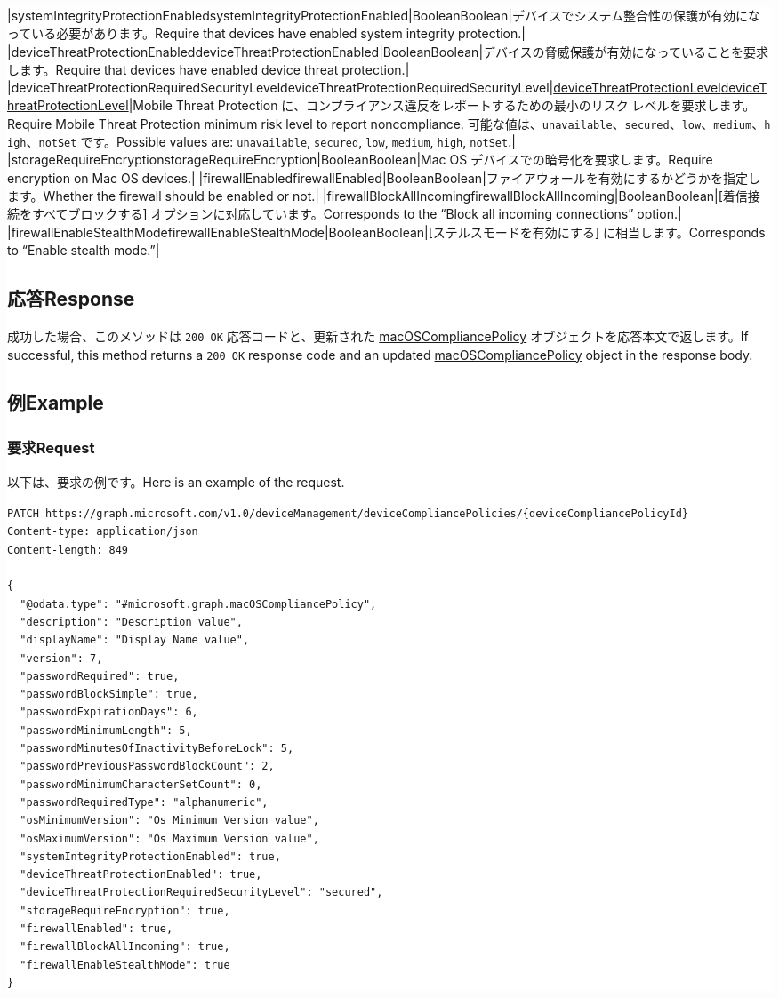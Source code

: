 |<span data-ttu-id="af038-189">systemIntegrityProtectionEnabled</span><span class="sxs-lookup"><span data-stu-id="af038-189">systemIntegrityProtectionEnabled</span></span>|<span data-ttu-id="af038-190">Boolean</span><span class="sxs-lookup"><span data-stu-id="af038-190">Boolean</span></span>|<span data-ttu-id="af038-191">デバイスでシステム整合性の保護が有効になっている必要があります。</span><span class="sxs-lookup"><span data-stu-id="af038-191">Require that devices have enabled system integrity protection.</span></span>|
|<span data-ttu-id="af038-192">deviceThreatProtectionEnabled</span><span class="sxs-lookup"><span data-stu-id="af038-192">deviceThreatProtectionEnabled</span></span>|<span data-ttu-id="af038-193">Boolean</span><span class="sxs-lookup"><span data-stu-id="af038-193">Boolean</span></span>|<span data-ttu-id="af038-194">デバイスの脅威保護が有効になっていることを要求します。</span><span class="sxs-lookup"><span data-stu-id="af038-194">Require that devices have enabled device threat protection.</span></span>|
|<span data-ttu-id="af038-195">deviceThreatProtectionRequiredSecurityLevel</span><span class="sxs-lookup"><span data-stu-id="af038-195">deviceThreatProtectionRequiredSecurityLevel</span></span>|[<span data-ttu-id="af038-196">deviceThreatProtectionLevel</span><span class="sxs-lookup"><span data-stu-id="af038-196">deviceThreatProtectionLevel</span></span>](../resources/intune-deviceconfig-devicethreatprotectionlevel.md)|<span data-ttu-id="af038-197">Mobile Threat Protection に、コンプライアンス違反をレポートするための最小のリスク レベルを要求します。</span><span class="sxs-lookup"><span data-stu-id="af038-197">Require Mobile Threat Protection minimum risk level to report noncompliance.</span></span> <span data-ttu-id="af038-198">可能な値は、`unavailable`、`secured`、`low`、`medium`、`high`、`notSet` です。</span><span class="sxs-lookup"><span data-stu-id="af038-198">Possible values are: `unavailable`, `secured`, `low`, `medium`, `high`, `notSet`.</span></span>|
|<span data-ttu-id="af038-199">storageRequireEncryption</span><span class="sxs-lookup"><span data-stu-id="af038-199">storageRequireEncryption</span></span>|<span data-ttu-id="af038-200">Boolean</span><span class="sxs-lookup"><span data-stu-id="af038-200">Boolean</span></span>|<span data-ttu-id="af038-201">Mac OS デバイスでの暗号化を要求します。</span><span class="sxs-lookup"><span data-stu-id="af038-201">Require encryption on Mac OS devices.</span></span>|
|<span data-ttu-id="af038-202">firewallEnabled</span><span class="sxs-lookup"><span data-stu-id="af038-202">firewallEnabled</span></span>|<span data-ttu-id="af038-203">Boolean</span><span class="sxs-lookup"><span data-stu-id="af038-203">Boolean</span></span>|<span data-ttu-id="af038-204">ファイアウォールを有効にするかどうかを指定します。</span><span class="sxs-lookup"><span data-stu-id="af038-204">Whether the firewall should be enabled or not.</span></span>|
|<span data-ttu-id="af038-205">firewallBlockAllIncoming</span><span class="sxs-lookup"><span data-stu-id="af038-205">firewallBlockAllIncoming</span></span>|<span data-ttu-id="af038-206">Boolean</span><span class="sxs-lookup"><span data-stu-id="af038-206">Boolean</span></span>|<span data-ttu-id="af038-207">[着信接続をすべてブロックする] オプションに対応しています。</span><span class="sxs-lookup"><span data-stu-id="af038-207">Corresponds to the “Block all incoming connections” option.</span></span>|
|<span data-ttu-id="af038-208">firewallEnableStealthMode</span><span class="sxs-lookup"><span data-stu-id="af038-208">firewallEnableStealthMode</span></span>|<span data-ttu-id="af038-209">Boolean</span><span class="sxs-lookup"><span data-stu-id="af038-209">Boolean</span></span>|<span data-ttu-id="af038-210">[ステルスモードを有効にする] に相当します。</span><span class="sxs-lookup"><span data-stu-id="af038-210">Corresponds to “Enable stealth mode.”</span></span>|



## <a name="response"></a><span data-ttu-id="af038-211">応答</span><span class="sxs-lookup"><span data-stu-id="af038-211">Response</span></span>
<span data-ttu-id="af038-212">成功した場合、このメソッドは `200 OK` 応答コードと、更新された [macOSCompliancePolicy](../resources/intune-deviceconfig-macoscompliancepolicy.md) オブジェクトを応答本文で返します。</span><span class="sxs-lookup"><span data-stu-id="af038-212">If successful, this method returns a `200 OK` response code and an updated [macOSCompliancePolicy](../resources/intune-deviceconfig-macoscompliancepolicy.md) object in the response body.</span></span>

## <a name="example"></a><span data-ttu-id="af038-213">例</span><span class="sxs-lookup"><span data-stu-id="af038-213">Example</span></span>

### <a name="request"></a><span data-ttu-id="af038-214">要求</span><span class="sxs-lookup"><span data-stu-id="af038-214">Request</span></span>
<span data-ttu-id="af038-215">以下は、要求の例です。</span><span class="sxs-lookup"><span data-stu-id="af038-215">Here is an example of the request.</span></span>
``` http
PATCH https://graph.microsoft.com/v1.0/deviceManagement/deviceCompliancePolicies/{deviceCompliancePolicyId}
Content-type: application/json
Content-length: 849

{
  "@odata.type": "#microsoft.graph.macOSCompliancePolicy",
  "description": "Description value",
  "displayName": "Display Name value",
  "version": 7,
  "passwordRequired": true,
  "passwordBlockSimple": true,
  "passwordExpirationDays": 6,
  "passwordMinimumLength": 5,
  "passwordMinutesOfInactivityBeforeLock": 5,
  "passwordPreviousPasswordBlockCount": 2,
  "passwordMinimumCharacterSetCount": 0,
  "passwordRequiredType": "alphanumeric",
  "osMinimumVersion": "Os Minimum Version value",
  "osMaximumVersion": "Os Maximum Version value",
  "systemIntegrityProtectionEnabled": true,
  "deviceThreatProtectionEnabled": true,
  "deviceThreatProtectionRequiredSecurityLevel": "secured",
  "storageRequireEncryption": true,
  "firewallEnabled": true,
  "firewallBlockAllIncoming": true,
  "firewallEnableStealthMode": true
}
```
